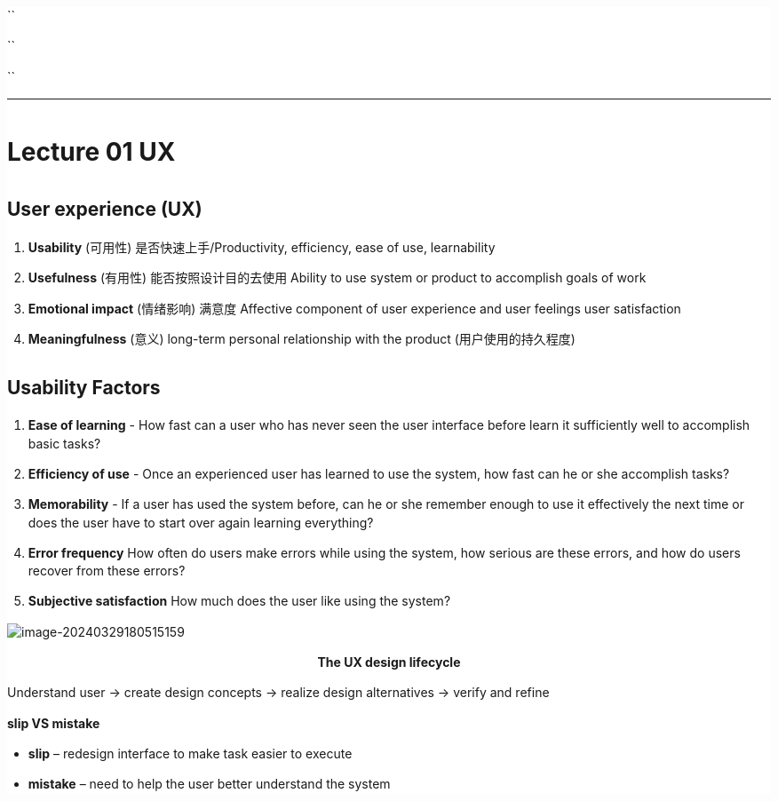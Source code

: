 ``



``

``





---





# Lecture 01 UX

 

## User experience (UX)

1.  **Usability** (可用性)     是否快速上手/Productivity, efficiency, ease of use, learnability

2.  **Usefulness** (有用性)   能否按照设计目的去使用 Ability to use system or product to accomplish goals of work
3.  **Emotional impact** (情绪影响)  满意度 Affective component of user experience and user feelings user satisfaction 
4.  **Meaningfulness** (意义) long-term personal relationship with the product (用户使用的持久程度)



## Usability Factors 

1. **Ease of learning** - How fast can a user who has never seen the user interface before learn it sufficiently well to accomplish basic tasks?

2. **Efficiency of use** - Once an experienced user has learned to use the system, how fast can he or she accomplish tasks?
3. **Memorability** - If a user has used the system before, can he or she remember enough to use it effectively the next time or does the user have to start over again learning everything?
4. **Error frequency**  How often do users make errors while using the system, how serious are these errors, and how do users recover from these errors?
5. **Subjective satisfaction**  How much does the user like using the system?

 

 

![image-20240329180515159](./cs345_note.assets/image-20240329180515159.png)

<center> <strong>The UX design lifecycle </strong> </center>

Understand user -> create design concepts -> realize design alternatives -> verify and refine 

 

**slip VS mistake**

- **slip** – redesign interface to make task easier to execute 

- **mistake** – need to help the user better understand the system
